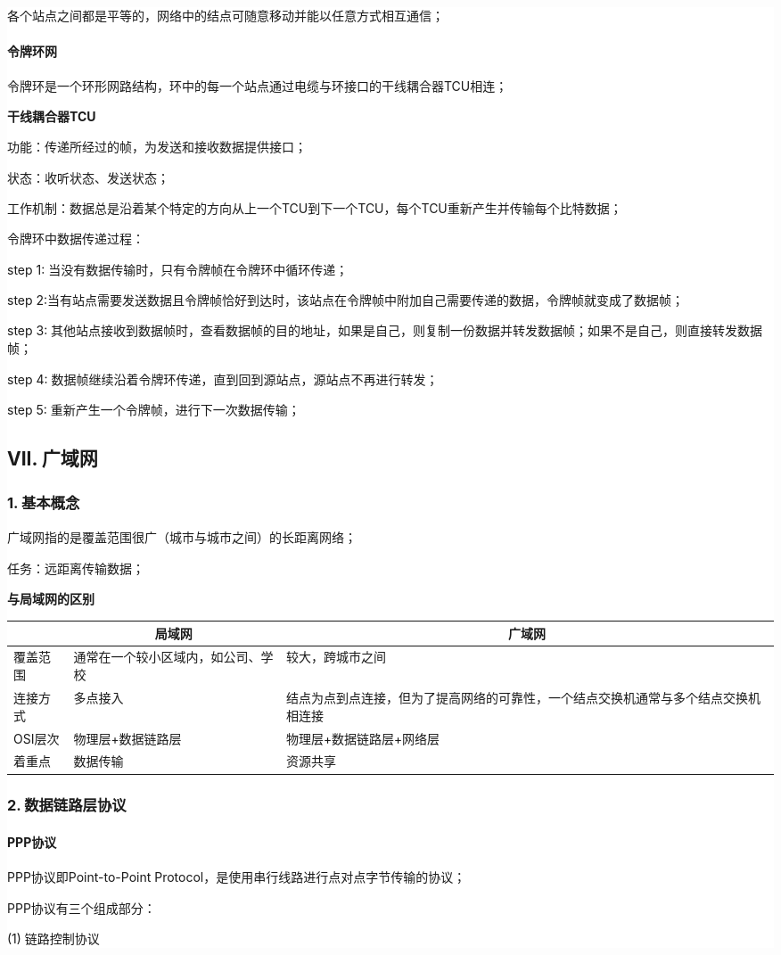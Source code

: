各个站点之间都是平等的，网络中的结点可随意移动并能以任意方式相互通信；



#### 令牌环网

令牌环是一个环形网路结构，环中的每一个站点通过电缆与环接口的干线耦合器TCU相连；

**干线耦合器TCU**

功能：传递所经过的帧，为发送和接收数据提供接口；

状态：收听状态、发送状态；

工作机制：数据总是沿着某个特定的方向从上一个TCU到下一个TCU，每个TCU重新产生并传输每个比特数据；



令牌环中数据传递过程：

step 1: 当没有数据传输时，只有令牌帧在令牌环中循环传递；

step 2:当有站点需要发送数据且令牌帧恰好到达时，该站点在令牌帧中附加自己需要传递的数据，令牌帧就变成了数据帧；

step 3: 其他站点接收到数据帧时，查看数据帧的目的地址，如果是自己，则复制一份数据并转发数据帧；如果不是自己，则直接转发数据帧；

step 4: 数据帧继续沿着令牌环传递，直到回到源站点，源站点不再进行转发；

step 5: 重新产生一个令牌帧，进行下一次数据传输；



## VII. 广域网

### 1. 基本概念

广域网指的是覆盖范围很广（城市与城市之间）的长距离网络；

任务：远距离传输数据；

**与局域网的区别**

|          | 局域网                             | 广域网                                                       |
| -------- | ---------------------------------- | ------------------------------------------------------------ |
| 覆盖范围 | 通常在一个较小区域内，如公司、学校 | 较大，跨城市之间                                             |
| 连接方式 | 多点接入                           | 结点为点到点连接，但为了提高网络的可靠性，一个结点交换机通常与多个结点交换机相连接 |
| OSI层次  | 物理层+数据链路层                  | 物理层+数据链路层+网络层                                     |
| 着重点   | 数据传输                           | 资源共享                                                     |

### 2. 数据链路层协议

#### PPP协议

PPP协议即Point-to-Point Protocol，是使用串行线路进行点对点字节传输的协议；

PPP协议有三个组成部分：

(1) 链路控制协议
